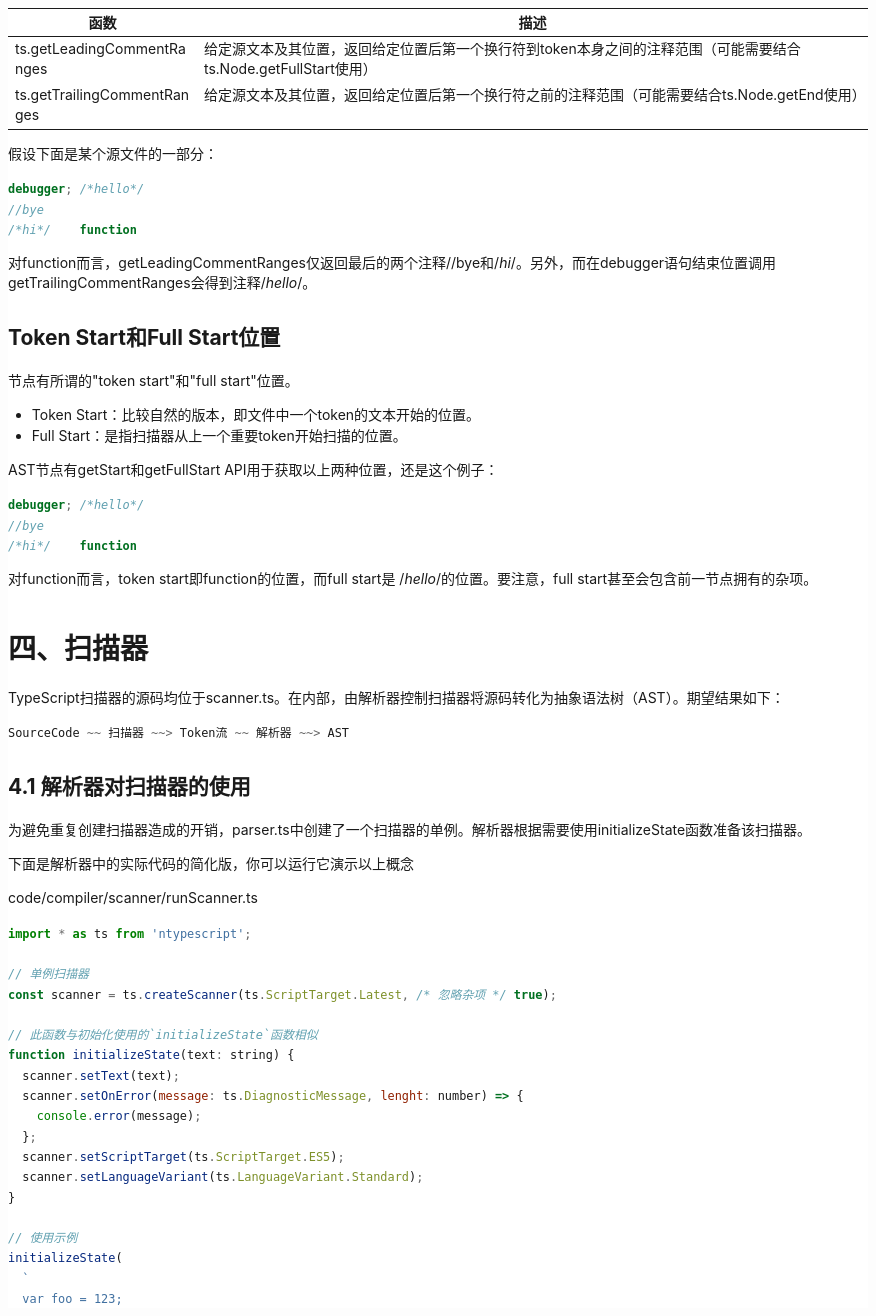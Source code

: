  | 函数 | 描述 |
 | ---- | ---- |
 | ts.getLeadingCommentRanges | 给定源文本及其位置，返回给定位置后第一个换行符到token本身之间的注释范围（可能需要结合ts.Node.getFullStart使用） |
 | ts.getTrailingCommentRanges | 给定源文本及其位置，返回给定位置后第一个换行符之前的注释范围（可能需要结合ts.Node.getEnd使用） |

 假设下面是某个源文件的一部分：

 ```js
 debugger; /*hello*/
 //bye
 /*hi*/    function
 ```

 对function而言，getLeadingCommentRanges仅返回最后的两个注释//bye和/*hi*/。另外，而在debugger语句结束位置调用getTrailingCommentRanges会得到注释/*hello*/。

## Token Start和Full Start位置

 节点有所谓的"token start"和"full start"位置。
 * Token Start：比较自然的版本，即文件中一个token的文本开始的位置。
 * Full Start：是指扫描器从上一个重要token开始扫描的位置。

 AST节点有getStart和getFullStart API用于获取以上两种位置，还是这个例子：

 ```js
 debugger; /*hello*/
 //bye
 /*hi*/    function
 ```

 对function而言，token start即function的位置，而full start是 /*hello*/的位置。要注意，full start甚至会包含前一节点拥有的杂项。

# 四、扫描器

TypeScript扫描器的源码均位于scanner.ts。在内部，由解析器控制扫描器将源码转化为抽象语法树（AST）。期望结果如下：
```js
SourceCode ~~ 扫描器 ~~> Token流 ~~ 解析器 ~~> AST
```

## 4.1 解析器对扫描器的使用

为避免重复创建扫描器造成的开销，parser.ts中创建了一个扫描器的单例。解析器根据需要使用initializeState函数准备该扫描器。

下面是解析器中的实际代码的简化版，你可以运行它演示以上概念

code/compiler/scanner/runScanner.ts

```js
import * as ts from 'ntypescript';

// 单例扫描器
const scanner = ts.createScanner(ts.ScriptTarget.Latest, /* 忽略杂项 */ true);

// 此函数与初始化使用的`initializeState`函数相似
function initializeState(text: string) {
  scanner.setText(text);
  scanner.setOnError(message: ts.DiagnosticMessage, lenght: number) => {
    console.error(message);
  };
  scanner.setScriptTarget(ts.ScriptTarget.ES5);
  scanner.setLanguageVariant(ts.LanguageVariant.Standard);
}

// 使用示例
initializeState(
  ` 
  var foo = 123;
```